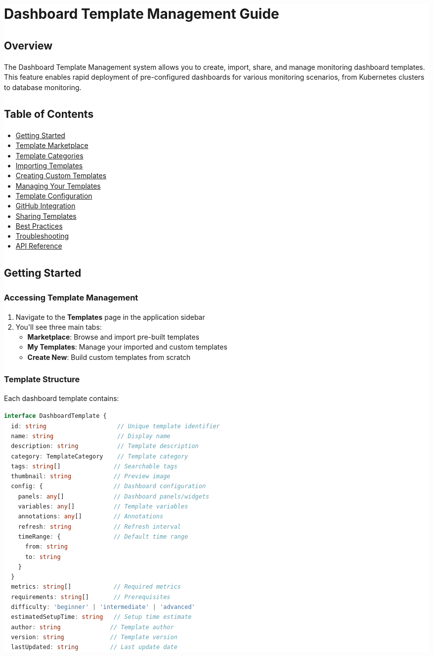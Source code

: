 # Dashboard Template Management Guide

## Overview

The Dashboard Template Management system allows you to create, import, share, and manage monitoring dashboard templates. This feature enables rapid deployment of pre-configured dashboards for various monitoring scenarios, from Kubernetes clusters to database monitoring.

## Table of Contents

- [Getting Started](#getting-started)
- [Template Marketplace](#template-marketplace)
- [Template Categories](#template-categories)
- [Importing Templates](#importing-templates)
- [Creating Custom Templates](#creating-custom-templates)
- [Managing Your Templates](#managing-your-templates)
- [Template Configuration](#template-configuration)
- [GitHub Integration](#github-integration)
- [Sharing Templates](#sharing-templates)
- [Best Practices](#best-practices)
- [Troubleshooting](#troubleshooting)
- [API Reference](#api-reference)

## Getting Started

### Accessing Template Management

1. Navigate to the **Templates** page in the application sidebar
2. You'll see three main tabs:
   - **Marketplace**: Browse and import pre-built templates
   - **My Templates**: Manage your imported and custom templates
   - **Create New**: Build custom templates from scratch

### Template Structure

Each dashboard template contains:

```typescript
interface DashboardTemplate {
  id: string                    // Unique template identifier
  name: string                  // Display name
  description: string           // Template description
  category: TemplateCategory    // Template category
  tags: string[]               // Searchable tags
  thumbnail: string            // Preview image
  config: {                    // Dashboard configuration
    panels: any[]              // Dashboard panels/widgets
    variables: any[]           // Template variables
    annotations: any[]         // Annotations
    refresh: string            // Refresh interval
    timeRange: {               // Default time range
      from: string
      to: string
    }
  }
  metrics: string[]            // Required metrics
  requirements: string[]       // Prerequisites
  difficulty: 'beginner' | 'intermediate' | 'advanced'
  estimatedSetupTime: string   // Setup time estimate
  author: string              // Template author
  version: string             // Template version
  lastUpdated: string         // Last update date
```